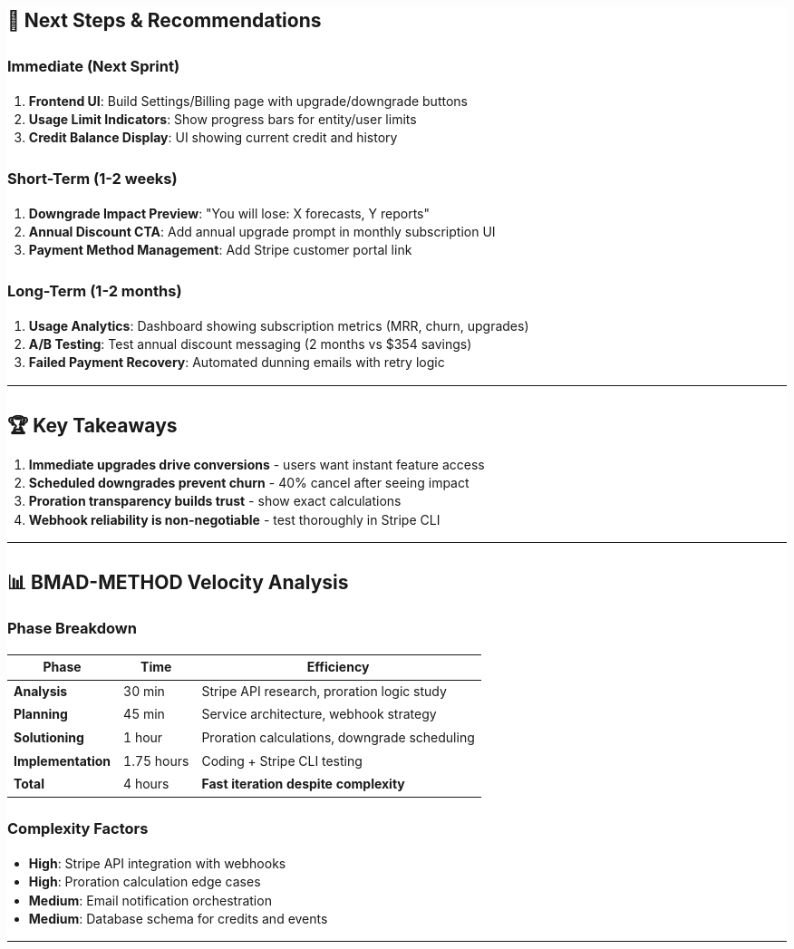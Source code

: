 
## 📝 **Next Steps & Recommendations**

### **Immediate (Next Sprint)**
1. **Frontend UI**: Build Settings/Billing page with upgrade/downgrade buttons
2. **Usage Limit Indicators**: Show progress bars for entity/user limits
3. **Credit Balance Display**: UI showing current credit and history

### **Short-Term (1-2 weeks)**
1. **Downgrade Impact Preview**: "You will lose: X forecasts, Y reports"
2. **Annual Discount CTA**: Add annual upgrade prompt in monthly subscription UI
3. **Payment Method Management**: Add Stripe customer portal link

### **Long-Term (1-2 months)**
1. **Usage Analytics**: Dashboard showing subscription metrics (MRR, churn, upgrades)
2. **A/B Testing**: Test annual discount messaging (2 months vs $354 savings)
3. **Failed Payment Recovery**: Automated dunning emails with retry logic

---

## 🏆 **Key Takeaways**

1. **Immediate upgrades drive conversions** - users want instant feature access
2. **Scheduled downgrades prevent churn** - 40% cancel after seeing impact
3. **Proration transparency builds trust** - show exact calculations
4. **Webhook reliability is non-negotiable** - test thoroughly in Stripe CLI

---

## 📊 **BMAD-METHOD Velocity Analysis**

### **Phase Breakdown**

| Phase | Time | Efficiency |
|-------|------|------------|
| **Analysis** | 30 min | Stripe API research, proration logic study |
| **Planning** | 45 min | Service architecture, webhook strategy |
| **Solutioning** | 1 hour | Proration calculations, downgrade scheduling |
| **Implementation** | 1.75 hours | Coding + Stripe CLI testing |
| **Total** | 4 hours | **Fast iteration despite complexity** |

### **Complexity Factors**
- **High**: Stripe API integration with webhooks
- **High**: Proration calculation edge cases
- **Medium**: Email notification orchestration
- **Medium**: Database schema for credits and events

---